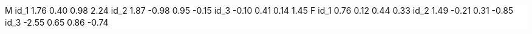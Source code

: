   </thead>
  <tbody>
    <tr>
      <th rowspan="3" valign="top">M</th>
      <th>id_1</th>
      <td>1.76</td>
      <td>0.40</td>
      <td>0.98</td>
      <td>2.24</td>
    </tr>
    <tr>
      <th>id_2</th>
      <td>1.87</td>
      <td>-0.98</td>
      <td>0.95</td>
      <td>-0.15</td>
    </tr>
    <tr>
      <th>id_3</th>
      <td>-0.10</td>
      <td>0.41</td>
      <td>0.14</td>
      <td>1.45</td>
    </tr>
    <tr>
      <th rowspan="3" valign="top">F</th>
      <th>id_1</th>
      <td>0.76</td>
      <td>0.12</td>
      <td>0.44</td>
      <td>0.33</td>
    </tr>
    <tr>
      <th>id_2</th>
      <td>1.49</td>
      <td>-0.21</td>
      <td>0.31</td>
      <td>-0.85</td>
    </tr>
    <tr>
      <th>id_3</th>
      <td>-2.55</td>
      <td>0.65</td>
      <td>0.86</td>
      <td>-0.74</td>
    </tr>
  </tbody>
</table>
</div>


